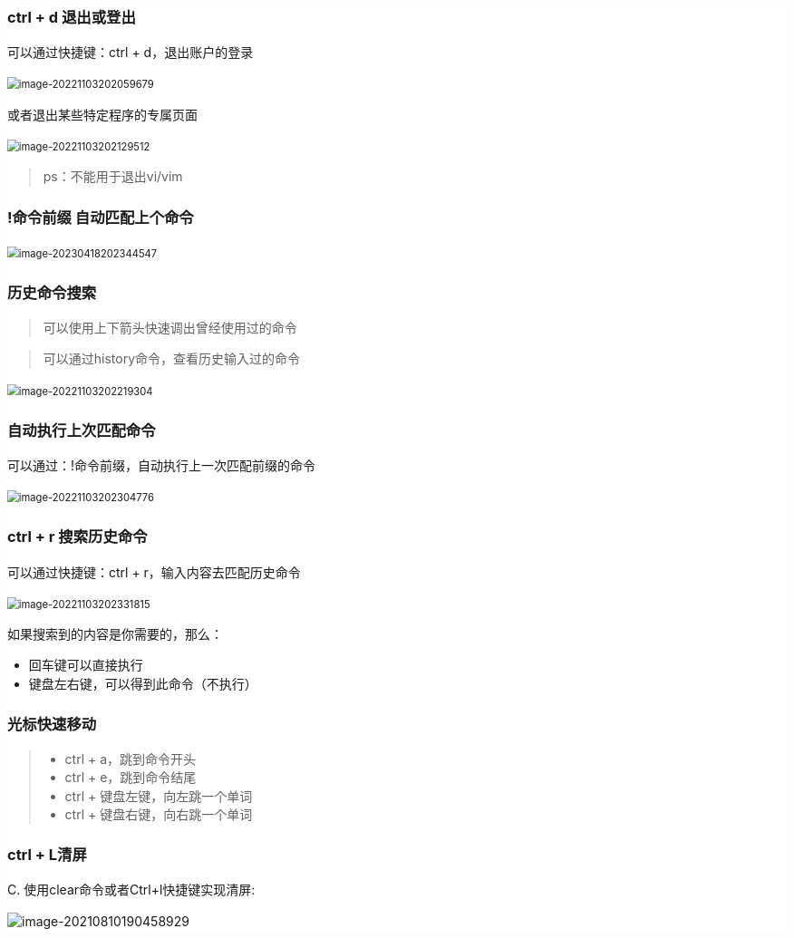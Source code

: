 ### ctrl + d 退出或登出

可以通过快捷键：ctrl + d，退出账户的登录

<img src="https://edu-8673.oss-cn-beijing.aliyuncs.com/img2022.12.30/202211032020765.png" alt="image-20221103202059679" style="zoom:80%;" />

或者退出某些特定程序的专属页面

<img src="https://edu-8673.oss-cn-beijing.aliyuncs.com/img2022.12.30/202211032021620.png" alt="image-20221103202129512" style="zoom:80%;" />

> ps：不能用于退出vi/vim

### !命令前缀 自动匹配上个命令

<img src="https://edu-8673.oss-cn-beijing.aliyuncs.com/img2023.3.30/202304182023029.png" alt="image-20230418202344547" style="zoom:80%;" />

### 历史命令搜索

> 可以使用上下箭头快速调出曾经使用过的命令

> 可以通过history命令，查看历史输入过的命令

<img src="https://edu-8673.oss-cn-beijing.aliyuncs.com/img2022.12.30/202211032022431.png" alt="image-20221103202219304" style="zoom:80%;" />

### 自动执行上次匹配命令

可以通过：!命令前缀，自动执行上一次匹配前缀的命令

<img src="https://edu-8673.oss-cn-beijing.aliyuncs.com/img2022.12.30/202211032023963.png" alt="image-20221103202304776" style="zoom:80%;" />

### ctrl + r 搜索历史命令

可以通过快捷键：ctrl + r，输入内容去匹配历史命令

<img src="https://edu-8673.oss-cn-beijing.aliyuncs.com/img2022.12.30/202211032023885.png" alt="image-20221103202331815" style="zoom:80%;" />

如果搜索到的内容是你需要的，那么：

- 回车键可以直接执行
- 键盘左右键，可以得到此命令（不执行）

### 光标快速移动

> - ctrl + a，跳到命令开头
> - ctrl + e，跳到命令结尾
> - ctrl + 键盘左键，向左跳一个单词
> - ctrl + 键盘右键，向右跳一个单词

### ctrl + L清屏

C. 使用clear命令或者Ctrl+l快捷键实现清屏:

![image-20210810190458929](https://edu-8673.oss-cn-beijing.aliyuncs.com/img2022.12.30/202211021624813.png)
